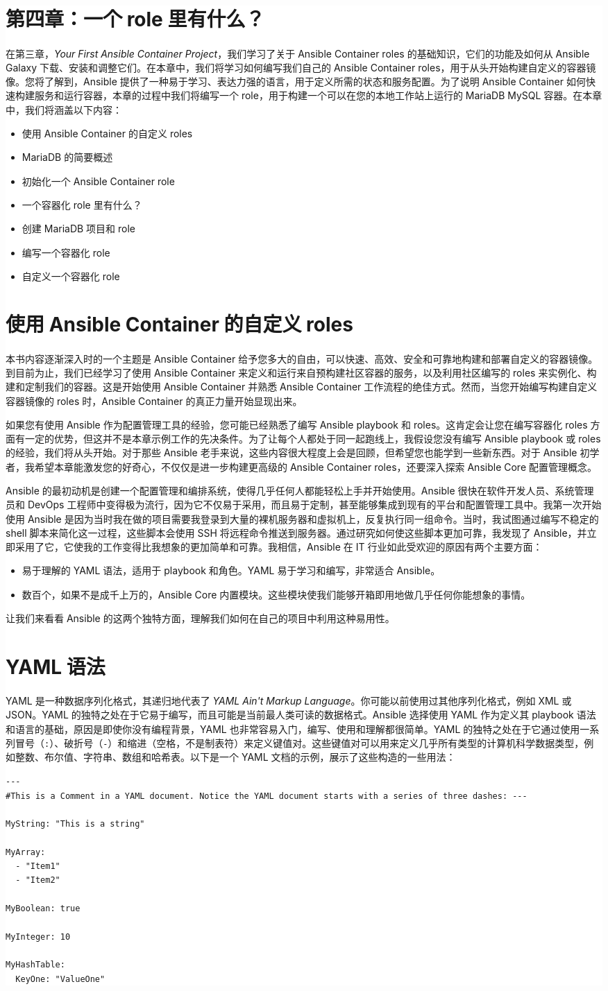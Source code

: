 # 第四章：一个 role 里有什么？

在第三章，*Your First Ansible Container Project*，我们学习了关于 Ansible Container roles 的基础知识，它们的功能及如何从 Ansible Galaxy 下载、安装和调整它们。在本章中，我们将学习如何编写我们自己的 Ansible Container roles，用于从头开始构建自定义的容器镜像。您将了解到，Ansible 提供了一种易于学习、表达力强的语言，用于定义所需的状态和服务配置。为了说明 Ansible Container 如何快速构建服务和运行容器，本章的过程中我们将编写一个 role，用于构建一个可以在您的本地工作站上运行的 MariaDB MySQL 容器。在本章中，我们将涵盖以下内容：

+   使用 Ansible Container 的自定义 roles

+   MariaDB 的简要概述

+   初始化一个 Ansible Container role

+   一个容器化 role 里有什么？

+   创建 MariaDB 项目和 role

+   编写一个容器化 role

+   自定义一个容器化 role

# 使用 Ansible Container 的自定义 roles

本书内容逐渐深入时的一个主题是 Ansible Container 给予您多大的自由，可以快速、高效、安全和可靠地构建和部署自定义的容器镜像。到目前为止，我们已经学习了使用 Ansible Container 来定义和运行来自预构建社区容器的服务，以及利用社区编写的 roles 来实例化、构建和定制我们的容器。这是开始使用 Ansible Container 并熟悉 Ansible Container 工作流程的绝佳方式。然而，当您开始编写构建自定义容器镜像的 roles 时，Ansible Container 的真正力量开始显现出来。

如果您有使用 Ansible 作为配置管理工具的经验，您可能已经熟悉了编写 Ansible playbook 和 roles。这肯定会让您在编写容器化 roles 方面有一定的优势，但这并不是本章示例工作的先决条件。为了让每个人都处于同一起跑线上，我假设您没有编写 Ansible playbook 或 roles 的经验，我们将从头开始。对于那些 Ansible 老手来说，这些内容很大程度上会是回顾，但希望您也能学到一些新东西。对于 Ansible 初学者，我希望本章能激发您的好奇心，不仅仅是进一步构建更高级的 Ansible Container roles，还要深入探索 Ansible Core 配置管理概念。

Ansible 的最初动机是创建一个配置管理和编排系统，使得几乎任何人都能轻松上手并开始使用。Ansible 很快在软件开发人员、系统管理员和 DevOps 工程师中变得极为流行，因为它不仅易于采用，而且易于定制，甚至能够集成到现有的平台和配置管理工具中。我第一次开始使用 Ansible 是因为当时我在做的项目需要我登录到大量的裸机服务器和虚拟机上，反复执行同一组命令。当时，我试图通过编写不稳定的 shell 脚本来简化这一过程，这些脚本会使用 SSH 将远程命令推送到服务器。通过研究如何使这些脚本更加可靠，我发现了 Ansible，并立即采用了它，它使我的工作变得比我想象的更加简单和可靠。我相信，Ansible 在 IT 行业如此受欢迎的原因有两个主要方面：

+   易于理解的 YAML 语法，适用于 playbook 和角色。YAML 易于学习和编写，非常适合 Ansible。

+   数百个，如果不是成千上万的，Ansible Core 内置模块。这些模块使我们能够开箱即用地做几乎任何你能想象的事情。

让我们来看看 Ansible 的这两个独特方面，理解我们如何在自己的项目中利用这种易用性。

# YAML 语法

YAML 是一种数据序列化格式，其递归地代表了 *YAML Ain't Markup Language*。你可能以前使用过其他序列化格式，例如 XML 或 JSON。YAML 的独特之处在于它易于编写，而且可能是当前最人类可读的数据格式。Ansible 选择使用 YAML 作为定义其 playbook 语法和语言的基础，原因是即使你没有编程背景，YAML 也非常容易入门，编写、使用和理解都很简单。YAML 的独特之处在于它通过使用一系列冒号（`:`）、破折号（`-`）和缩进（空格，不是制表符）来定义键值对。这些键值对可以用来定义几乎所有类型的计算机科学数据类型，例如整数、布尔值、字符串、数组和哈希表。以下是一个 YAML 文档的示例，展示了这些构造的一些用法：

```
---
#This is a Comment in a YAML document. Notice the YAML document starts with a series of three dashes: ---

MyString: "This is a string"

MyArray:
  - "Item1"
  - "Item2"

MyBoolean: true

MyInteger: 10

MyHashTable:
  KeyOne: "ValueOne"
```